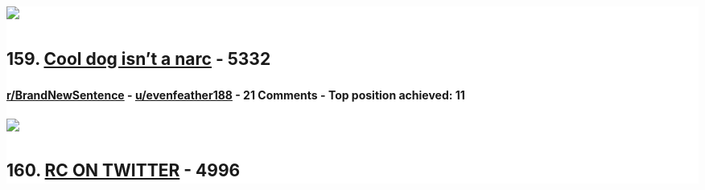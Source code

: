 <a href="https://v.redd.it/lvt9pa6w6r1a1"><img src="https://b.thumbs.redditmedia.com/An8sT6yWJRrlrs4s33To-q05pbiLl5DjV6J1XBrveqs.jpg"></img></a>

## 159. [Cool dog isn’t a narc](http://reddit.com/r/BrandNewSentence/comments/z2l6pj/cool_dog_isnt_a_narc/) - 5332
#### [r/BrandNewSentence](http://reddit.com/r/BrandNewSentence) - [u/evenfeather188](http://reddit.com/u/evenfeather188) - 21 Comments - Top position achieved: 11

<a href="https://i.redd.it/lwy2xzy1co1a1.jpg"><img src="https://b.thumbs.redditmedia.com/3Ha5JhKognAWXUIig_lVKL4MN7kyAHLqJdJFjm14h3E.jpg"></img></a>

## 160. [RC ON TWITTER](http://reddit.com/r/Superstonk/comments/z38qsq/rc_on_twitter/) - 4996
